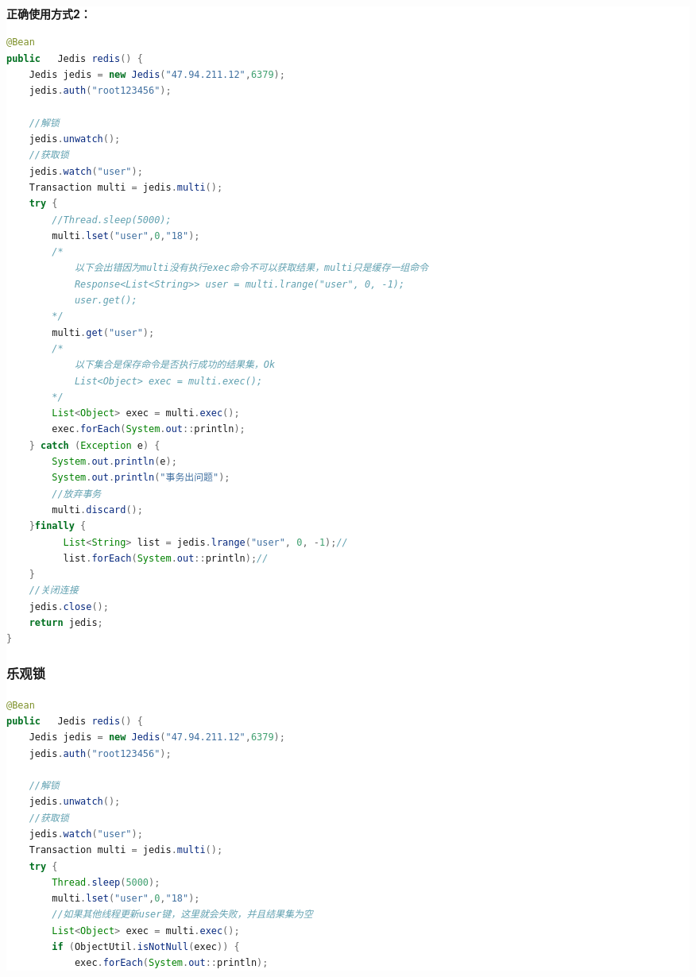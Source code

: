 ```java
```

**正确使用方式2：**

```java
@Bean
public   Jedis redis() {    
    Jedis jedis = new Jedis("47.94.211.12",6379);    
    jedis.auth("root123456");    

    //解锁    
    jedis.unwatch();    
    //获取锁    
    jedis.watch("user");    
    Transaction multi = jedis.multi();    
    try {    
        //Thread.sleep(5000);    
        multi.lset("user",0,"18");    
        /*    
            以下会出错因为multi没有执行exec命令不可以获取结果，multi只是缓存一组命令    
            Response<List<String>> user = multi.lrange("user", 0, -1);    
            user.get();    
        */    
        multi.get("user");    
        /*    
            以下集合是保存命令是否执行成功的结果集，Ok    
            List<Object> exec = multi.exec();    
        */    
        List<Object> exec = multi.exec();    
        exec.forEach(System.out::println);    
    } catch (Exception e) {    
        System.out.println(e);    
        System.out.println("事务出问题");    
        //放弃事务    
        multi.discard();    
    }finally {    
          List<String> list = jedis.lrange("user", 0, -1);//  
          list.forEach(System.out::println);//  
    }    
    //关闭连接    
    jedis.close();    
    return jedis;    
}    
```

### 乐观锁

```java
@Bean
public   Jedis redis() {    
    Jedis jedis = new Jedis("47.94.211.12",6379);    
    jedis.auth("root123456");    

    //解锁    
    jedis.unwatch();    
    //获取锁    
    jedis.watch("user");    
    Transaction multi = jedis.multi();    
    try {    
        Thread.sleep(5000);    
        multi.lset("user",0,"18");    
        //如果其他线程更新user键，这里就会失败，并且结果集为空    
        List<Object> exec = multi.exec();    
        if (ObjectUtil.isNotNull(exec)) {    
            exec.forEach(System.out::println);    
```